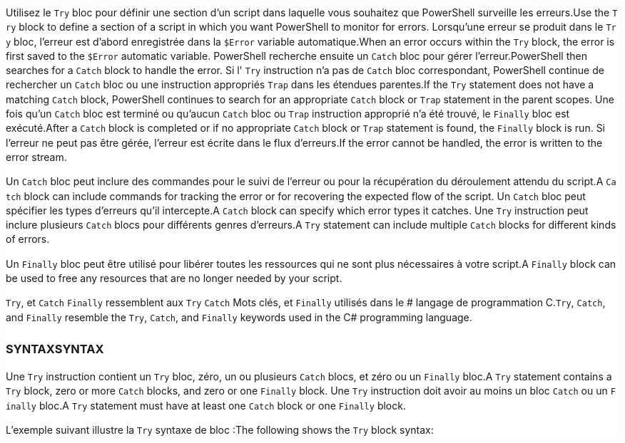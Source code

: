 <span data-ttu-id="a95e6-114">Utilisez le `Try` bloc pour définir une section d’un script dans laquelle vous souhaitez que PowerShell surveille les erreurs.</span><span class="sxs-lookup"><span data-stu-id="a95e6-114">Use the `Try` block to define a section of a script in which you want PowerShell to monitor for errors.</span></span> <span data-ttu-id="a95e6-115">Lorsqu’une erreur se produit dans le `Try` bloc, l’erreur est d’abord enregistrée dans la `$Error` variable automatique.</span><span class="sxs-lookup"><span data-stu-id="a95e6-115">When an error occurs within the `Try` block, the error is first saved to the `$Error` automatic variable.</span></span> <span data-ttu-id="a95e6-116">PowerShell recherche ensuite un `Catch` bloc pour gérer l’erreur.</span><span class="sxs-lookup"><span data-stu-id="a95e6-116">PowerShell then searches for a `Catch` block to handle the error.</span></span> <span data-ttu-id="a95e6-117">Si l' `Try` instruction n’a pas de `Catch` bloc correspondant, PowerShell continue de rechercher un `Catch` bloc ou une instruction appropriés `Trap` dans les étendues parentes.</span><span class="sxs-lookup"><span data-stu-id="a95e6-117">If the `Try` statement does not have a matching `Catch` block, PowerShell continues to search for an appropriate `Catch` block or `Trap` statement in the parent scopes.</span></span> <span data-ttu-id="a95e6-118">Une fois qu’un `Catch` bloc est terminé ou qu’aucun `Catch` bloc ou `Trap` instruction approprié n’a été trouvé, le `Finally` bloc est exécuté.</span><span class="sxs-lookup"><span data-stu-id="a95e6-118">After a `Catch` block is completed or if no appropriate `Catch` block or `Trap` statement is found, the `Finally` block is run.</span></span> <span data-ttu-id="a95e6-119">Si l’erreur ne peut pas être gérée, l’erreur est écrite dans le flux d’erreurs.</span><span class="sxs-lookup"><span data-stu-id="a95e6-119">If the error cannot be handled, the error is written to the error stream.</span></span>

<span data-ttu-id="a95e6-120">Un `Catch` bloc peut inclure des commandes pour le suivi de l’erreur ou pour la récupération du déroulement attendu du script.</span><span class="sxs-lookup"><span data-stu-id="a95e6-120">A `Catch` block can include commands for tracking the error or for recovering the expected flow of the script.</span></span> <span data-ttu-id="a95e6-121">Un `Catch` bloc peut spécifier les types d’erreurs qu’il intercepte.</span><span class="sxs-lookup"><span data-stu-id="a95e6-121">A `Catch` block can specify which error types it catches.</span></span> <span data-ttu-id="a95e6-122">Une `Try` instruction peut inclure plusieurs `Catch` blocs pour différents genres d’erreurs.</span><span class="sxs-lookup"><span data-stu-id="a95e6-122">A `Try` statement can include multiple `Catch` blocks for different kinds of errors.</span></span>

<span data-ttu-id="a95e6-123">Un `Finally` bloc peut être utilisé pour libérer toutes les ressources qui ne sont plus nécessaires à votre script.</span><span class="sxs-lookup"><span data-stu-id="a95e6-123">A `Finally` block can be used to free any resources that are no longer needed by your script.</span></span>

<span data-ttu-id="a95e6-124">`Try`, et `Catch` `Finally` ressemblent aux `Try` `Catch` Mots clés, et `Finally` utilisés dans le \# langage de programmation C.</span><span class="sxs-lookup"><span data-stu-id="a95e6-124">`Try`, `Catch`, and `Finally` resemble the `Try`, `Catch`, and `Finally` keywords used in the C\# programming language.</span></span>

### <a name="syntax"></a><span data-ttu-id="a95e6-125">SYNTAX</span><span class="sxs-lookup"><span data-stu-id="a95e6-125">SYNTAX</span></span>

<span data-ttu-id="a95e6-126">Une `Try` instruction contient un `Try` bloc, zéro, un ou plusieurs `Catch` blocs, et zéro ou un `Finally` bloc.</span><span class="sxs-lookup"><span data-stu-id="a95e6-126">A `Try` statement contains a `Try` block, zero or more `Catch` blocks, and zero or one `Finally` block.</span></span> <span data-ttu-id="a95e6-127">Une `Try` instruction doit avoir au moins un bloc `Catch` ou un `Finally` bloc.</span><span class="sxs-lookup"><span data-stu-id="a95e6-127">A `Try` statement must have at least one `Catch` block or one `Finally` block.</span></span>

<span data-ttu-id="a95e6-128">L’exemple suivant illustre la `Try` syntaxe de bloc :</span><span class="sxs-lookup"><span data-stu-id="a95e6-128">The following shows the `Try` block syntax:</span></span>
